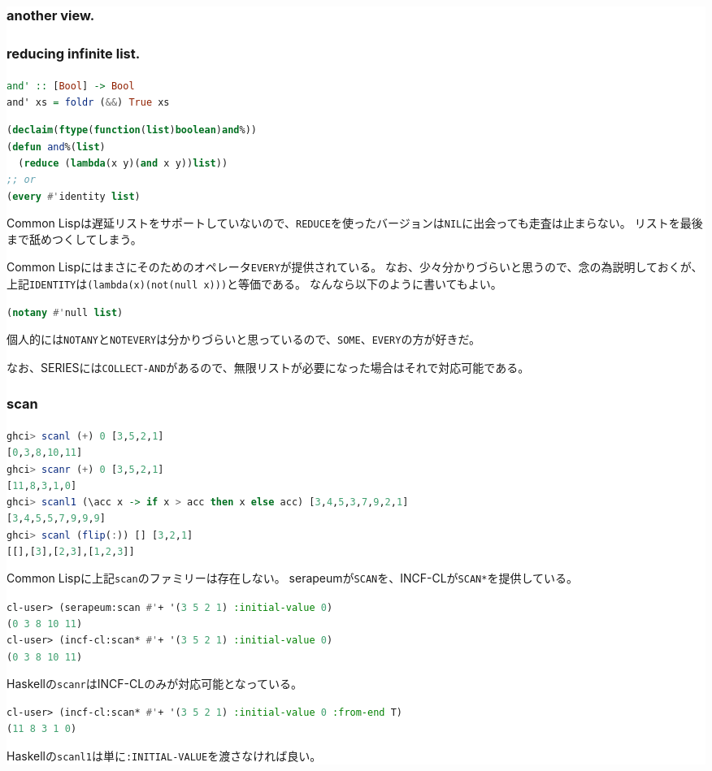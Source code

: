 ### another view.

### reducing infinite list.

```haskell
and' :: [Bool] -> Bool
and' xs = foldr (&&) True xs
```

```lisp
(declaim(ftype(function(list)boolean)and%))
(defun and%(list)
  (reduce (lambda(x y)(and x y))list))
;; or
(every #'identity list)
```
Common Lispは遅延リストをサポートしていないので、`REDUCE`を使ったバージョンは`NIL`に出会っても走査は止まらない。
リストを最後まで舐めつくしてしまう。

Common Lispにはまさにそのためのオペレータ`EVERY`が提供されている。
なお、少々分かりづらいと思うので、念の為説明しておくが、上記`IDENTITY`は`(lambda(x)(not(null x)))`と等価である。
なんなら以下のように書いてもよい。

```lisp
(notany #'null list)
```
個人的には`NOTANY`と`NOTEVERY`は分かりづらいと思っているので、`SOME`、`EVERY`の方が好きだ。

なお、SERIESには`COLLECT-AND`があるので、無限リストが必要になった場合はそれで対応可能である。

### scan

```haskell
ghci> scanl (+) 0 [3,5,2,1]
[0,3,8,10,11]
ghci> scanr (+) 0 [3,5,2,1]
[11,8,3,1,0]
ghci> scanl1 (\acc x -> if x > acc then x else acc) [3,4,5,3,7,9,2,1]
[3,4,5,5,7,9,9,9]
ghci> scanl (flip(:)) [] [3,2,1]
[[],[3],[2,3],[1,2,3]]
```
Common Lispに上記`scan`のファミリーは存在しない。
serapeumが`SCAN`を、INCF-CLが`SCAN*`を提供している。

```lisp
cl-user> (serapeum:scan #'+ '(3 5 2 1) :initial-value 0)
(0 3 8 10 11)
cl-user> (incf-cl:scan* #'+ '(3 5 2 1) :initial-value 0)
(0 3 8 10 11)
```
Haskellの`scanr`はINCF-CLのみが対応可能となっている。

```lisp
cl-user> (incf-cl:scan* #'+ '(3 5 2 1) :initial-value 0 :from-end T)
(11 8 3 1 0)
```
Haskellの`scanl1`は単に`:INITIAL-VALUE`を渡さなければ良い。
